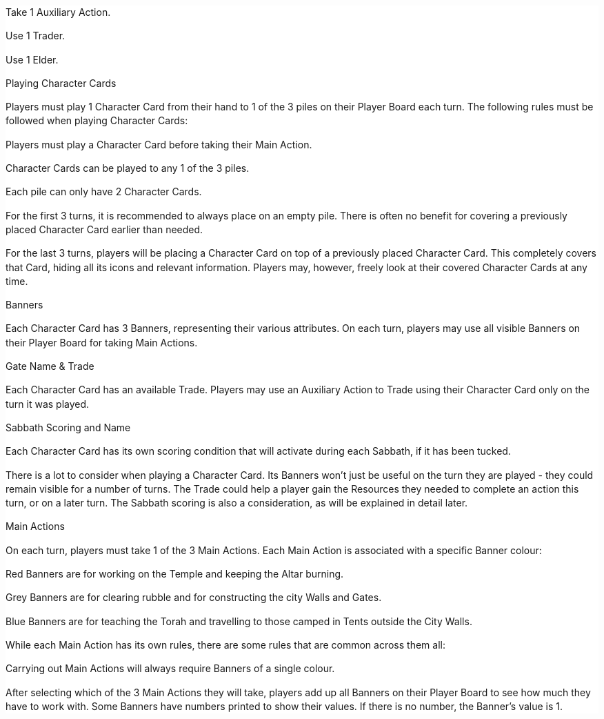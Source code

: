 Take 1 Auxiliary Action.

Use 1 Trader.

Use 1 Elder.

Playing Character Cards

Players must play 1 Character Card from their hand to 1 of the 3 piles on their Player Board each turn. The following rules must be followed when playing Character Cards:

Players must play a Character Card before taking their Main Action.

Character Cards can be played to any 1 of the 3 piles.

Each pile can only have 2 Character Cards.

For the first 3 turns, it is recommended to always place on an empty pile. There is often no benefit for covering a previously placed Character Card earlier than needed.

For the last 3 turns, players will be placing a Character Card on top of a previously placed Character Card. This completely covers that Card, hiding all its icons and relevant information. Players may, however, freely look at their covered Character Cards at any time.

Banners

Each Character Card has 3 Banners,
representing their various attributes. On each turn, players may use all visible Banners on their Player Board for taking Main Actions.

Gate Name & Trade

Each Character Card has an available Trade. Players may use an Auxiliary Action to Trade using their Character Card only on the turn it was played.

Sabbath Scoring and Name

Each Character Card has its own scoring condition that will activate during each Sabbath, if it has been tucked.

There is a lot to consider when playing a Character Card. Its Banners won’t just be useful on the turn they are played - they could remain visible for a number of turns. The Trade could help a player gain the Resources they needed to complete an action this turn, or on a later turn. The Sabbath scoring is also a consideration, as will be explained in detail later.

Main Actions

On each turn, players must take 1 of the 3 Main Actions. Each Main Action is associated with a specific Banner colour:

Red Banners are for working on the Temple and keeping the Altar burning.

Grey Banners are for clearing rubble and for constructing the city Walls and Gates.

Blue Banners are for teaching the Torah and travelling to those camped in Tents outside the City Walls.

While each Main Action has its own rules, there are some rules that are common across them all:

Carrying out Main Actions will always require Banners of a single colour.

After selecting which of the 3 Main Actions they will take, players add up all Banners on their Player Board to see how much they have to work with. Some Banners have numbers printed to show their values. If there is no number,
the Banner’s value is 1.
